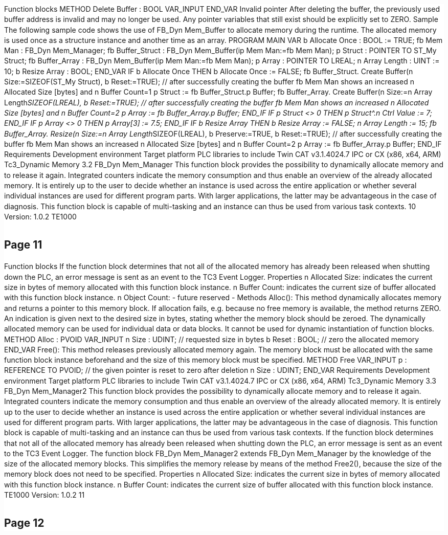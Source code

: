 Function blocks METHOD Delete Buffer : BOOL VAR_INPUT END_VAR Invalid pointer After deleting the buffer, the previously used buffer address is invalid and may no longer be used. Any pointer variables that still exist should be explicitly set to ZERO. Sample The following sample code shows the use of FB_Dyn Mem_Buffer to allocate memory during the runtime. The allocated memory is used once as a structure instance and another time as an array. PROGRAM MAIN VAR b Allocate Once : BOOL := TRUE; fb Mem Man : FB_Dyn Mem_Manager; fb Buffer_Struct : FB_Dyn Mem_Buffer(ip Mem Man:=fb Mem Man); p Struct : POINTER TO ST_My Struct; fb Buffer_Array : FB_Dyn Mem_Buffer(ip Mem Man:=fb Mem Man); p Array : POINTER TO LREAL; n Array Length : UINT := 10; b Resize Array : BOOL; END_VAR IF b Allocate Once THEN b Allocate Once := FALSE; fb Buffer_Struct. Create Buffer(n Size:=SIZEOF(ST_My Struct), b Reset:=TRUE); // after successfully creating the buffer fb Mem Man shows an increased n Allocated Size [bytes] and n Buffer Count=1 p Struct := fb Buffer_Struct.p Buffer; fb Buffer_Array. Create Buffer(n Size:=n Array Length*SIZEOF(LREAL), b Reset:=TRUE); // after successfully creating the buffer fb Mem Man shows an increased n Allocated Size [bytes] and n Buffer Count=2 p Array := fb Buffer_Array.p Buffer; END_IF IF p Struct <> 0 THEN p Struct^.n Ctrl Value := 7; END_IF IF p Array <> 0 THEN p Array[3] := 7.5; END_IF IF b Resize Array THEN b Resize Array := FALSE; n Array Length := 15; fb Buffer_Array. Resize(n Size:=n Array Length*SIZEOF(LREAL), b Preserve:=TRUE, b Reset:=TRUE); // after successfully creating the buffer fb Mem Man shows an increased n Allocated Size [bytes] and n Buffer Count=2 p Array := fb Buffer_Array.p Buffer; END_IF Requirements Development environment Target platform PLC libraries to include Twin CAT v3.1.4024.7 IPC or CX (x86, x64, ARM) Tc3_Dynamic Memory 3.2 FB_Dyn Mem_Manager This function block provides the possibility to dynamically allocate memory and to release it again. Integrated counters indicate the memory consumption and thus enable an overview of the already allocated memory. It is entirely up to the user to decide whether an instance is used across the entire application or whether several individual instances are used for different program parts. With larger applications, the latter may be advantageous in the case of diagnosis. This function block is capable of multi-tasking and an instance can thus be used from various task contexts. 10 Version: 1.0.2 TE1000
## Page 11

Function blocks If the function block determines that not all of the allocated memory has already been released when shutting down the PLC, an error message is sent as an event to the TC3 Event Logger. Properties n Allocated Size: indicates the current size in bytes of memory allocated with this function block instance. n Buffer Count: indicates the current size of buffer allocated with this function block instance. n Object Count: - future reserved - Methods Alloc(): This method dynamically allocates memory and returns a pointer to this memory block. If allocation fails, e.g. because no free memory is available, the method returns ZERO. An indication is given next to the desired size in bytes, stating whether the memory block should be zeroed. The dynamically allocated memory can be used for individual data or data blocks. It cannot be used for dynamic instantiation of function blocks. METHOD Alloc : PVOID VAR_INPUT n Size : UDINT; // requested size in bytes b Reset : BOOL; // zero the allocated memory END_VAR Free(): This method releases previously allocated memory again. The memory block must be allocated with the same function block instance beforehand and the size of this memory block must be specified. METHOD Free VAR_INPUT p : REFERENCE TO PVOID; // the given pointer is reset to zero after deletion n Size : UDINT; END_VAR Requirements Development environment Target platform PLC libraries to include Twin CAT v3.1.4024.7 IPC or CX (x86, x64, ARM) Tc3_Dynamic Memory 3.3 FB_Dyn Mem_Manager2 This function block provides the possibility to dynamically allocate memory and to release it again. Integrated counters indicate the memory consumption and thus enable an overview of the already allocated memory. It is entirely up to the user to decide whether an instance is used across the entire application or whether several individual instances are used for different program parts. With larger applications, the latter may be advantageous in the case of diagnosis. This function block is capable of multi-tasking and an instance can thus be used from various task contexts. If the function block determines that not all of the allocated memory has already been released when shutting down the PLC, an error message is sent as an event to the TC3 Event Logger. The function block FB_Dyn Mem_Manager2 extends FB_Dyn Mem_Manager by the knowledge of the size of the allocated memory blocks. This simplifies the memory release by means of the method Free2(), because the size of the memory block does not need to be specified. Properties n Allocated Size: indicates the current size in bytes of memory allocated with this function block instance. n Buffer Count: indicates the current size of buffer allocated with this function block instance. TE1000 Version: 1.0.2 11
## Page 12
